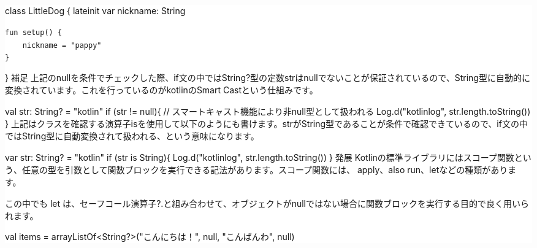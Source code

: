 class LittleDog {
    lateinit var nickname: String

    fun setup() {
        nickname = "pappy"
    }
}
補足
上記のnullを条件でチェックした際、if文の中ではString?型の定数strはnullでないことが保証されているので、String型に自動的に変換されています。これを行っているのがkotlinのSmart Castという仕組みです。

val str: String? = "kotlin"
if (str != null){
  // スマートキャスト機能により非null型として扱われる
    Log.d("kotlinlog", str.length.toString())
}
上記はクラスを確認する演算子isを使用して以下のようにも書けます。strがString型であることが条件で確認できているので、if文の中ではString型に自動変換されて扱われる、という意味になります。

var str: String? = "kotlin"
if (str is String){
    Log.d("kotlinlog", str.length.toString())
}
発展
Kotlinの標準ライブラリにはスコープ関数という、任意の型を引数として関数ブロックを実行できる記法があります。スコープ関数には、 apply、also
run、letなどの種類があります。

この中でも let は、セーフコール演算子?.と組み合わせて、オブジェクトがnullではない場合に関数ブロックを実行する目的で良く用いられます。

val items = arrayListOf<String?>("こんにちは！", null, "こんばんわ", null)

